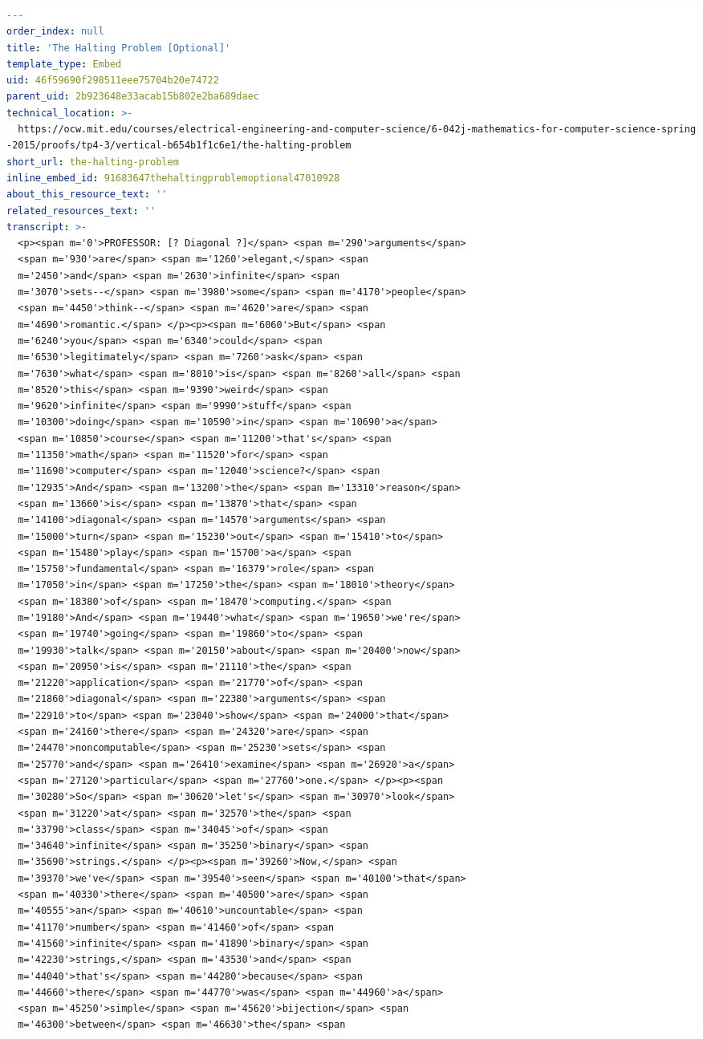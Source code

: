 ```yaml
---
order_index: null
title: 'The Halting Problem [Optional]'
template_type: Embed
uid: 46f59690f298511eee75704b20e74722
parent_uid: 2b923648e33acab15b802e2ba689daec
technical_location: >-
  https://ocw.mit.edu/courses/electrical-engineering-and-computer-science/6-042j-mathematics-for-computer-science-spring-2015/proofs/tp4-3/vertical-b654b1f1c6e1/the-halting-problem
short_url: the-halting-problem
inline_embed_id: 91683647thehaltingproblemoptional47010928
about_this_resource_text: ''
related_resources_text: ''
transcript: >-
  <p><span m='0'>PROFESSOR: [? Diagonal ?]</span> <span m='290'>arguments</span>
  <span m='930'>are</span> <span m='1260'>elegant,</span> <span
  m='2450'>and</span> <span m='2630'>infinite</span> <span
  m='3070'>sets--</span> <span m='3980'>some</span> <span m='4170'>people</span>
  <span m='4450'>think--</span> <span m='4620'>are</span> <span
  m='4690'>romantic.</span> </p><p><span m='6060'>But</span> <span
  m='6240'>you</span> <span m='6340'>could</span> <span
  m='6530'>legitimately</span> <span m='7260'>ask</span> <span
  m='7630'>what</span> <span m='8010'>is</span> <span m='8260'>all</span> <span
  m='8520'>this</span> <span m='9390'>weird</span> <span
  m='9620'>infinite</span> <span m='9990'>stuff</span> <span
  m='10300'>doing</span> <span m='10590'>in</span> <span m='10690'>a</span>
  <span m='10850'>course</span> <span m='11200'>that's</span> <span
  m='11350'>math</span> <span m='11520'>for</span> <span
  m='11690'>computer</span> <span m='12040'>science?</span> <span
  m='12935'>And</span> <span m='13200'>the</span> <span m='13310'>reason</span>
  <span m='13660'>is</span> <span m='13870'>that</span> <span
  m='14100'>diagonal</span> <span m='14570'>arguments</span> <span
  m='15000'>turn</span> <span m='15230'>out</span> <span m='15410'>to</span>
  <span m='15480'>play</span> <span m='15700'>a</span> <span
  m='15750'>fundamental</span> <span m='16379'>role</span> <span
  m='17050'>in</span> <span m='17250'>the</span> <span m='18010'>theory</span>
  <span m='18380'>of</span> <span m='18470'>computing.</span> <span
  m='19180'>And</span> <span m='19440'>what</span> <span m='19650'>we're</span>
  <span m='19740'>going</span> <span m='19860'>to</span> <span
  m='19930'>talk</span> <span m='20150'>about</span> <span m='20400'>now</span>
  <span m='20950'>is</span> <span m='21110'>the</span> <span
  m='21220'>application</span> <span m='21770'>of</span> <span
  m='21860'>diagonal</span> <span m='22380'>arguments</span> <span
  m='22910'>to</span> <span m='23040'>show</span> <span m='24000'>that</span>
  <span m='24160'>there</span> <span m='24320'>are</span> <span
  m='24470'>noncomputable</span> <span m='25230'>sets</span> <span
  m='25770'>and</span> <span m='26410'>examine</span> <span m='26920'>a</span>
  <span m='27120'>particular</span> <span m='27760'>one.</span> </p><p><span
  m='30280'>So</span> <span m='30620'>let's</span> <span m='30970'>look</span>
  <span m='31220'>at</span> <span m='32570'>the</span> <span
  m='33790'>class</span> <span m='34045'>of</span> <span
  m='34640'>infinite</span> <span m='35250'>binary</span> <span
  m='35690'>strings.</span> </p><p><span m='39260'>Now,</span> <span
  m='39370'>we've</span> <span m='39540'>seen</span> <span m='40100'>that</span>
  <span m='40330'>there</span> <span m='40500'>are</span> <span
  m='40555'>an</span> <span m='40610'>uncountable</span> <span
  m='41170'>number</span> <span m='41460'>of</span> <span
  m='41560'>infinite</span> <span m='41890'>binary</span> <span
  m='42230'>strings,</span> <span m='43530'>and</span> <span
  m='44040'>that's</span> <span m='44280'>because</span> <span
  m='44660'>there</span> <span m='44770'>was</span> <span m='44960'>a</span>
  <span m='45250'>simple</span> <span m='45620'>bijection</span> <span
  m='46300'>between</span> <span m='46630'>the</span> <span
```